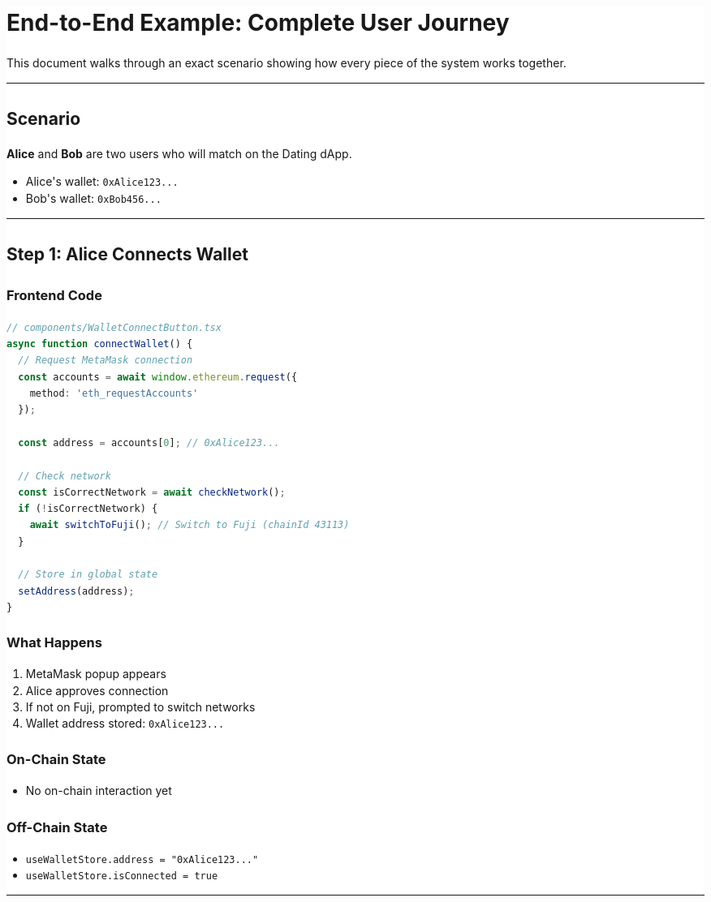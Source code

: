 # End-to-End Example: Complete User Journey

This document walks through an exact scenario showing how every piece of the system works together.

---

## Scenario

**Alice** and **Bob** are two users who will match on the Dating dApp.

- Alice's wallet: `0xAlice123...`
- Bob's wallet: `0xBob456...`

---

## Step 1: Alice Connects Wallet

### Frontend Code
```typescript
// components/WalletConnectButton.tsx
async function connectWallet() {
  // Request MetaMask connection
  const accounts = await window.ethereum.request({
    method: 'eth_requestAccounts'
  });

  const address = accounts[0]; // 0xAlice123...

  // Check network
  const isCorrectNetwork = await checkNetwork();
  if (!isCorrectNetwork) {
    await switchToFuji(); // Switch to Fuji (chainId 43113)
  }

  // Store in global state
  setAddress(address);
}
```

### What Happens
1. MetaMask popup appears
2. Alice approves connection
3. If not on Fuji, prompted to switch networks
4. Wallet address stored: `0xAlice123...`

### On-Chain State
- No on-chain interaction yet

### Off-Chain State
- `useWalletStore.address = "0xAlice123..."`
- `useWalletStore.isConnected = true`

---